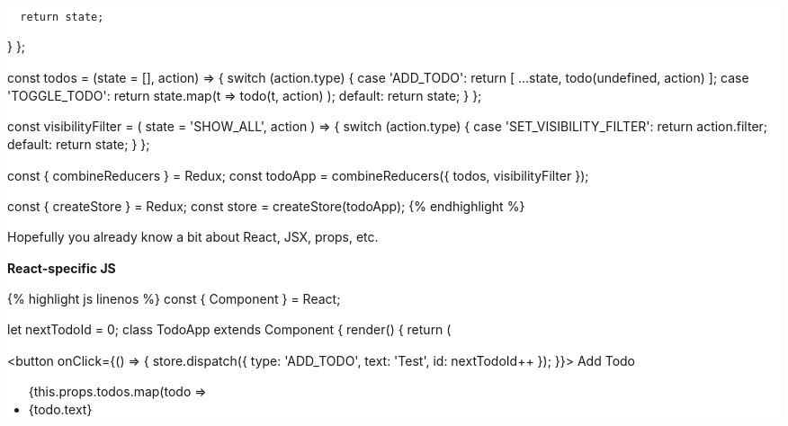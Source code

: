       return state;
  }
};

const todos = (state = [], action) => {
  switch (action.type) {
    case 'ADD_TODO':
      return [
        ...state,
        todo(undefined, action)
      ];
    case 'TOGGLE_TODO':
      return state.map(t =>
        todo(t, action)
      );
    default:
      return state;
  }
};

const visibilityFilter = (
  state = 'SHOW_ALL',
  action
) => {
  switch (action.type) {
    case 'SET_VISIBILITY_FILTER':
      return action.filter;
    default:
      return state;
  }
};

const { combineReducers } = Redux;
const todoApp = combineReducers({
  todos,
  visibilityFilter
});

const { createStore } = Redux;
const store = createStore(todoApp);
{% endhighlight %}

Hopefully you already know a bit about React, JSX, props, etc.

**React-specific JS**

{% highlight js linenos %}
const { Component } = React;

let nextTodoId = 0;
class TodoApp extends Component {
  render() {
    return (
      <div>
        <button onClick={() => {
            store.dispatch({
              type: 'ADD_TODO',
              text: 'Test',
              id: nextTodoId++
            });
          }}>
          Add Todo
        </button>
        <ul>
          {this.props.todos.map(todo =>
            <li key={todo.id}>
              {todo.text}